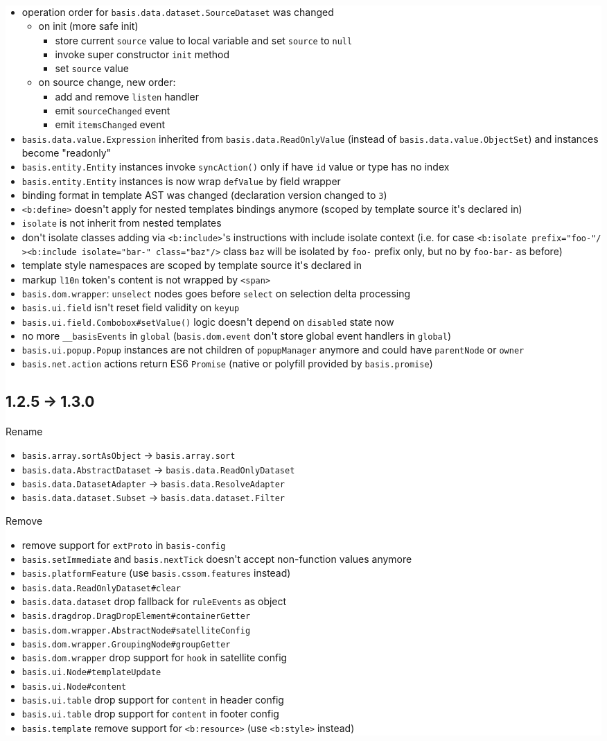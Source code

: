   - operation order for `basis.data.dataset.SourceDataset` was changed
    - on init (more safe init)
      - store current `source` value to local variable and set `source` to `null`
      - invoke super constructor `init` method 
      - set `source` value
    - on source change, new order:
      - add and remove `listen` handler
      - emit `sourceChanged` event
      - emit `itemsChanged` event
  - `basis.data.value.Expression` inherited from `basis.data.ReadOnlyValue` (instead of `basis.data.value.ObjectSet`) and instances become "readonly"
  - `basis.entity.Entity` instances invoke `syncAction()` only if have `id` value or type has no index
  - `basis.entity.Entity` instances is now wrap `defValue` by field wrapper
  - binding format in template AST was changed (declaration version changed to `3`)
  - `<b:define>` doesn't apply for nested templates bindings anymore (scoped by template source it's declared in)
  - `isolate` is not inherit from nested templates 
  - don't isolate classes adding via `<b:include>`'s instructions with include isolate context (i.e. for case `<b:isolate prefix="foo-"/><b:include isolate="bar-" class="baz"/>` class `baz` will be isolated by `foo-` prefix only, but no by `foo-bar-` as before)
  - template style namespaces are scoped by template source it's declared in
  - markup `l10n` token's content is not wrapped by `<span>`
  - `basis.dom.wrapper`: `unselect` nodes goes before `select` on selection delta processing
  - `basis.ui.field` isn't reset field validity on `keyup`
  - `basis.ui.field.Combobox#setValue()` logic doesn't depend on `disabled` state now
  - no more `__basisEvents` in `global` (`basis.dom.event` don't store global event handlers in `global`)
  - `basis.ui.popup.Popup` instances are not children of `popupManager` anymore and could have `parentNode` or `owner`
  - `basis.net.action` actions return ES6 `Promise` (native or polyfill provided by `basis.promise`)

## 1.2.5 → 1.3.0

Rename

  - `basis.array.sortAsObject` → `basis.array.sort`
  - `basis.data.AbstractDataset` → `basis.data.ReadOnlyDataset`
  - `basis.data.DatasetAdapter` → `basis.data.ResolveAdapter`
  - `basis.data.dataset.Subset` → `basis.data.dataset.Filter`

Remove

  - remove support for `extProto` in `basis-config`
  - `basis.setImmediate` and `basis.nextTick` doesn't accept non-function values anymore
  - `basis.platformFeature` (use `basis.cssom.features` instead)
  - `basis.data.ReadOnlyDataset#clear`
  - `basis.data.dataset` drop fallback for `ruleEvents` as object
  - `basis.dragdrop.DragDropElement#containerGetter`
  - `basis.dom.wrapper.AbstractNode#satelliteConfig`
  - `basis.dom.wrapper.GroupingNode#groupGetter`
  - `basis.dom.wrapper` drop support for `hook` in satellite config
  - `basis.ui.Node#templateUpdate`
  - `basis.ui.Node#content`
  - `basis.ui.table` drop support for `content` in header config
  - `basis.ui.table` drop support for `content` in footer config
  - `basis.template` remove support for `<b:resource>` (use `<b:style>` instead)
